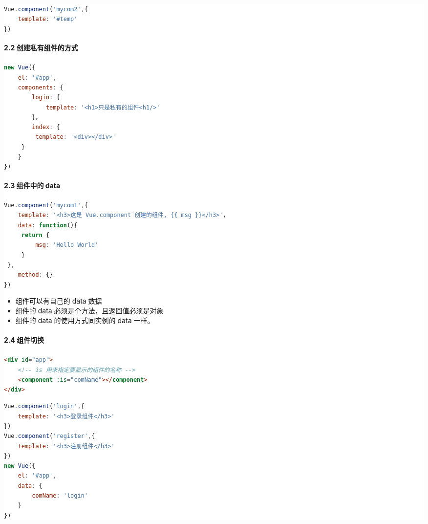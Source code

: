 ~~~js
Vue.component('mycom2',{
    template: '#temp'
})
~~~

#### 2.2  创建私有组件的方式

~~~js
new Vue({
    el: '#app',
    components: {
        login: {
            template: '<h1>只是私有的组件<h1/>'
        }，
        index: {
         template: '<div></div>'
     }
    }
})
~~~

#### 2.3  组件中的 data

~~~js
Vue.component('mycom1',{
    template: '<h3>这是 Vue.component 创建的组件, {{ msg }}</h3>'，
    data: function(){
     return {
         msg: 'Hello World'
     }
 },
    method: {}
})
~~~

* 组件可以有自己的 data 数据
* 组件的 data 必须是个方法，且返回值必须是对象
* 组件的 data 的使用方式同实例的 data 一样。

#### 2.4  组件切换

~~~html
<div id="app">
    <!-- is 用来指定要显示的组件的名称 -->
    <component :is="comName"></component>
</div>
~~~

~~~js
Vue.component('login',{
    template: '<h3>登录组件</h3>'
})
Vue.component('register',{
    template: '<h3>注册组件</h3>'
})
new Vue({
    el: '#app',
    data: {
        comName: 'login'
    }
})
~~~
